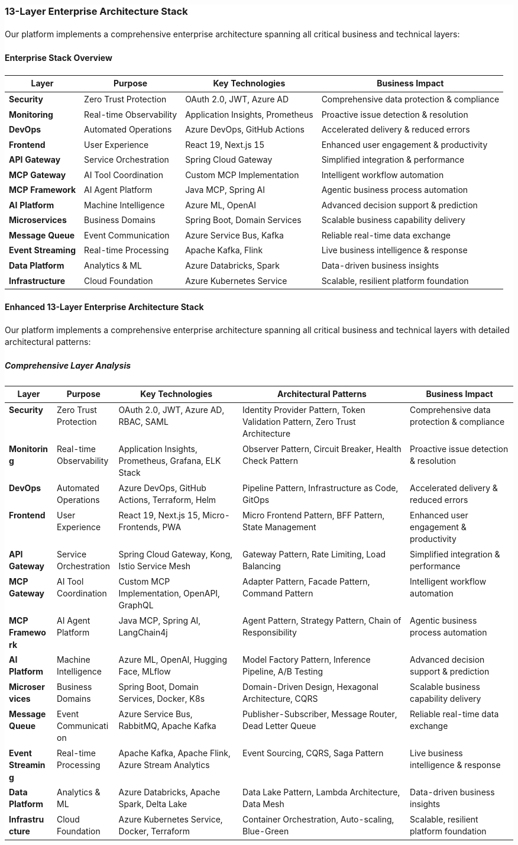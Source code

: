 ### **13-Layer Enterprise Architecture Stack**

Our platform implements a comprehensive enterprise architecture spanning all critical business and technical layers:

#### **Enterprise Stack Overview**

| **Layer** | **Purpose** | **Key Technologies** | **Business Impact** |
|-----------|-------------|---------------------|-------------------|
| **Security** | Zero Trust Protection | OAuth 2.0, JWT, Azure AD | Comprehensive data protection & compliance |
| **Monitoring** | Real-time Observability | Application Insights, Prometheus | Proactive issue detection & resolution |
| **DevOps** | Automated Operations | Azure DevOps, GitHub Actions | Accelerated delivery & reduced errors |
| **Frontend** | User Experience | React 19, Next.js 15 | Enhanced user engagement & productivity |
| **API Gateway** | Service Orchestration | Spring Cloud Gateway | Simplified integration & performance |
| **MCP Gateway** | AI Tool Coordination | Custom MCP Implementation | Intelligent workflow automation |
| **MCP Framework** | AI Agent Platform | Java MCP, Spring AI | Agentic business process automation |
| **AI Platform** | Machine Intelligence | Azure ML, OpenAI | Advanced decision support & prediction |
| **Microservices** | Business Domains | Spring Boot, Domain Services | Scalable business capability delivery |
| **Message Queue** | Event Communication | Azure Service Bus, Kafka | Reliable real-time data exchange |
| **Event Streaming** | Real-time Processing | Apache Kafka, Flink | Live business intelligence & response |
| **Data Platform** | Analytics & ML | Azure Databricks, Spark | Data-driven business insights |
| **Infrastructure** | Cloud Foundation | Azure Kubernetes Service | Scalable, resilient platform foundation |

#### **Enhanced 13-Layer Enterprise Architecture Stack**

Our platform implements a comprehensive enterprise architecture spanning all critical business and technical layers with detailed architectural patterns:

##### **Comprehensive Layer Analysis**

| **Layer** | **Purpose** | **Key Technologies** | **Architectural Patterns** | **Business Impact** |
|-----------|-------------|---------------------|---------------------------|-------------------|
| **Security** | Zero Trust Protection | OAuth 2.0, JWT, Azure AD, RBAC, SAML | Identity Provider Pattern, Token Validation Pattern, Zero Trust Architecture | Comprehensive data protection & compliance |
| **Monitoring** | Real-time Observability | Application Insights, Prometheus, Grafana, ELK Stack | Observer Pattern, Circuit Breaker, Health Check Pattern | Proactive issue detection & resolution |
| **DevOps** | Automated Operations | Azure DevOps, GitHub Actions, Terraform, Helm | Pipeline Pattern, Infrastructure as Code, GitOps | Accelerated delivery & reduced errors |
| **Frontend** | User Experience | React 19, Next.js 15, Micro-Frontends, PWA | Micro Frontend Pattern, BFF Pattern, State Management | Enhanced user engagement & productivity |
| **API Gateway** | Service Orchestration | Spring Cloud Gateway, Kong, Istio Service Mesh | Gateway Pattern, Rate Limiting, Load Balancing | Simplified integration & performance |
| **MCP Gateway** | AI Tool Coordination | Custom MCP Implementation, OpenAPI, GraphQL | Adapter Pattern, Facade Pattern, Command Pattern | Intelligent workflow automation |
| **MCP Framework** | AI Agent Platform | Java MCP, Spring AI, LangChain4j | Agent Pattern, Strategy Pattern, Chain of Responsibility | Agentic business process automation |
| **AI Platform** | Machine Intelligence | Azure ML, OpenAI, Hugging Face, MLflow | Model Factory Pattern, Inference Pipeline, A/B Testing | Advanced decision support & prediction |
| **Microservices** | Business Domains | Spring Boot, Domain Services, Docker, K8s | Domain-Driven Design, Hexagonal Architecture, CQRS | Scalable business capability delivery |
| **Message Queue** | Event Communication | Azure Service Bus, RabbitMQ, Apache Kafka | Publisher-Subscriber, Message Router, Dead Letter Queue | Reliable real-time data exchange |
| **Event Streaming** | Real-time Processing | Apache Kafka, Apache Flink, Azure Stream Analytics | Event Sourcing, CQRS, Saga Pattern | Live business intelligence & response |
| **Data Platform** | Analytics & ML | Azure Databricks, Apache Spark, Delta Lake | Data Lake Pattern, Lambda Architecture, Data Mesh | Data-driven business insights |
| **Infrastructure** | Cloud Foundation | Azure Kubernetes Service, Docker, Terraform | Container Orchestration, Auto-scaling, Blue-Green | Scalable, resilient platform foundation |
